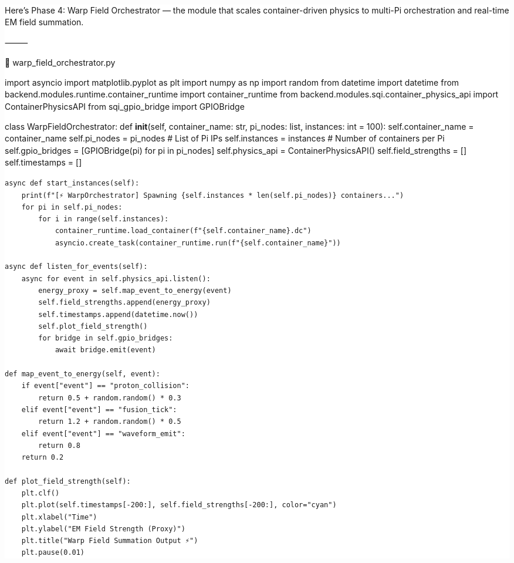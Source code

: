 Here’s Phase 4: Warp Field Orchestrator — the module that scales container-driven physics to multi-Pi orchestration and real-time EM field summation.

⸻

🌌 warp_field_orchestrator.py

import asyncio
import matplotlib.pyplot as plt
import numpy as np
import random
from datetime import datetime
from backend.modules.runtime.container_runtime import container_runtime
from backend.modules.sqi.container_physics_api import ContainerPhysicsAPI
from sqi_gpio_bridge import GPIOBridge

class WarpFieldOrchestrator:
    def __init__(self, container_name: str, pi_nodes: list, instances: int = 100):
        self.container_name = container_name
        self.pi_nodes = pi_nodes          # List of Pi IPs
        self.instances = instances        # Number of containers per Pi
        self.gpio_bridges = [GPIOBridge(pi) for pi in pi_nodes]
        self.physics_api = ContainerPhysicsAPI()
        self.field_strengths = []
        self.timestamps = []

    async def start_instances(self):
        print(f"[⚡ WarpOrchestrator] Spawning {self.instances * len(self.pi_nodes)} containers...")
        for pi in self.pi_nodes:
            for i in range(self.instances):
                container_runtime.load_container(f"{self.container_name}.dc")
                asyncio.create_task(container_runtime.run(f"{self.container_name}"))

    async def listen_for_events(self):
        async for event in self.physics_api.listen():
            energy_proxy = self.map_event_to_energy(event)
            self.field_strengths.append(energy_proxy)
            self.timestamps.append(datetime.now())
            self.plot_field_strength()
            for bridge in self.gpio_bridges:
                await bridge.emit(event)

    def map_event_to_energy(self, event):
        if event["event"] == "proton_collision":
            return 0.5 + random.random() * 0.3
        elif event["event"] == "fusion_tick":
            return 1.2 + random.random() * 0.5
        elif event["event"] == "waveform_emit":
            return 0.8
        return 0.2

    def plot_field_strength(self):
        plt.clf()
        plt.plot(self.timestamps[-200:], self.field_strengths[-200:], color="cyan")
        plt.xlabel("Time")
        plt.ylabel("EM Field Strength (Proxy)")
        plt.title("Warp Field Summation Output ⚡")
        plt.pause(0.01)
